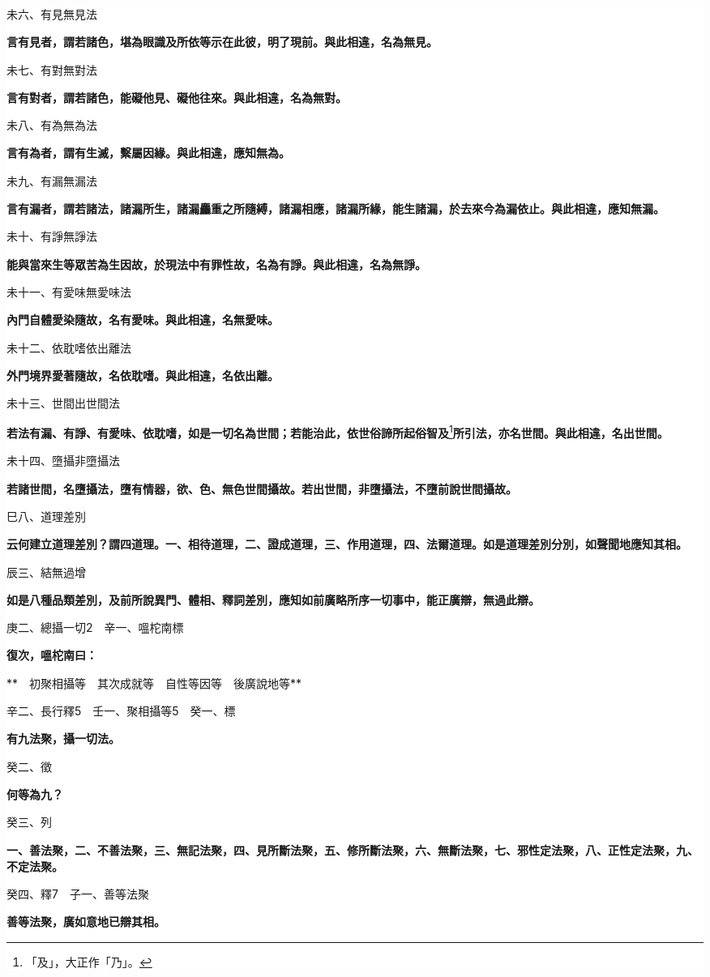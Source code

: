 未六、有見無見法

**言有見者，謂若諸色，堪為眼識及所依等示在此彼，明了現前。與此相違，名為無見。**

未七、有對無對法

**言有對者，謂若諸色，能礙他見、礙他往來。與此相違，名為無對。**

未八、有為無為法

**言有為者，謂有生滅，繫屬因緣。與此相違，應知無為。**

未九、有漏無漏法

**言有漏者，謂若諸法，諸漏所生，諸漏麤重之所隨縛，諸漏相應，諸漏所緣，能生諸漏，於去來今為漏依止。與此相違，應知無漏。**

未十、有諍無諍法

**能與當來生等眾苦為生因故，於現法中有罪性故，名為有諍。與此相違，名為無諍。**

未十一、有愛味無愛味法

**內門自體愛染隨故，名有愛味。與此相違，名無愛味。**

未十二、依耽嗜依出離法

**外門境界愛著隨故，名依耽嗜。與此相違，名依出離。**

未十三、世間出世間法

**若法有漏、有諍、有愛味、依耽嗜，如是一切名為世間；若能治此，依世俗諦所起俗智及**[^5]**所引法，亦名世間。與此相違，名出世間。**

未十四、墮攝非墮攝法

**若諸世間，名墮攝法，墮有情器，欲、色、無色世間攝故。若出世間，非墮攝法，不墮前說世間攝故。**

巳八、道理差別

**云何建立道理差別？謂四道理。一、相待道理，二、證成道理，三、作用道理，四、法爾道理。如是道理差別分別，如聲聞地應知其相。**

辰三、結無過增

**如是八種品類差別，及前所說異門、體相、釋詞差別，應知如前廣略所序一切事中，能正廣辯，無過此辯。**

庚二、總攝一切2　辛一、嗢柁南標

**復次，嗢柁南曰：**

**　初聚相攝等　其次成就等　自性等因等　後廣說地等**

辛二、長行釋5　壬一、聚相攝等5　癸一、標

**有九法聚，攝一切法。**

癸二、徵

**何等為九？**

癸三、列

**一、善法聚，二、不善法聚，三、無記法聚，四、見所斷法聚，五、修所斷法聚，六、無斷法聚，七、邪性定法聚，八、正性定法聚，九、不定法聚。**

癸四、釋7　子一、善等法聚

**善等法聚，廣如意地已辯其相。**


[^1]: 「任」，大正作「住」。
[^2]: 「己」，陵本作「已」。
[^3]: 「利養恭敬」，大正、陵本作「恭敬利養」。
[^4]: 編按：此段引文原在卷六十六，韓清淨將之調整至卷六十一。
[^5]: 「及」，大正作「乃」。
[^6]: 「今」，大正作「令」。
[^7]: 編按：此段引文原在卷六十九，韓清淨將之調整至卷六十五。
[^8]: 「二」，大正作「二法」。
[^9]: 「二十六卷」，鉛版等披尋記作「六十二卷」，韓清淨手稿無誤。